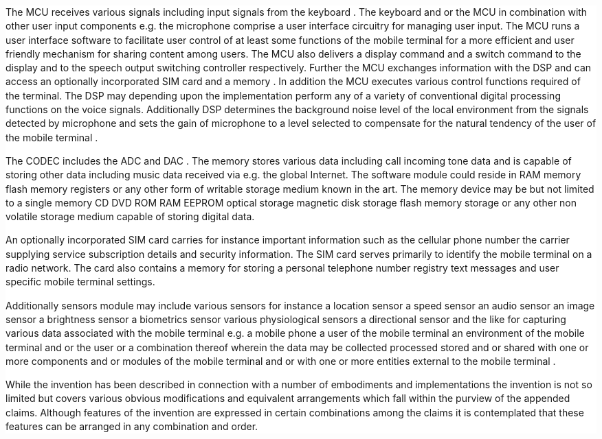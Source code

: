 The MCU receives various signals including input signals from the keyboard . The keyboard and or the MCU in combination with other user input components e.g. the microphone comprise a user interface circuitry for managing user input. The MCU runs a user interface software to facilitate user control of at least some functions of the mobile terminal for a more efficient and user friendly mechanism for sharing content among users. The MCU also delivers a display command and a switch command to the display and to the speech output switching controller respectively. Further the MCU exchanges information with the DSP and can access an optionally incorporated SIM card and a memory . In addition the MCU executes various control functions required of the terminal. The DSP may depending upon the implementation perform any of a variety of conventional digital processing functions on the voice signals. Additionally DSP determines the background noise level of the local environment from the signals detected by microphone and sets the gain of microphone to a level selected to compensate for the natural tendency of the user of the mobile terminal .

The CODEC includes the ADC and DAC . The memory stores various data including call incoming tone data and is capable of storing other data including music data received via e.g. the global Internet. The software module could reside in RAM memory flash memory registers or any other form of writable storage medium known in the art. The memory device may be but not limited to a single memory CD DVD ROM RAM EEPROM optical storage magnetic disk storage flash memory storage or any other non volatile storage medium capable of storing digital data.

An optionally incorporated SIM card carries for instance important information such as the cellular phone number the carrier supplying service subscription details and security information. The SIM card serves primarily to identify the mobile terminal on a radio network. The card also contains a memory for storing a personal telephone number registry text messages and user specific mobile terminal settings.

Additionally sensors module may include various sensors for instance a location sensor a speed sensor an audio sensor an image sensor a brightness sensor a biometrics sensor various physiological sensors a directional sensor and the like for capturing various data associated with the mobile terminal e.g. a mobile phone a user of the mobile terminal an environment of the mobile terminal and or the user or a combination thereof wherein the data may be collected processed stored and or shared with one or more components and or modules of the mobile terminal and or with one or more entities external to the mobile terminal .

While the invention has been described in connection with a number of embodiments and implementations the invention is not so limited but covers various obvious modifications and equivalent arrangements which fall within the purview of the appended claims. Although features of the invention are expressed in certain combinations among the claims it is contemplated that these features can be arranged in any combination and order.

